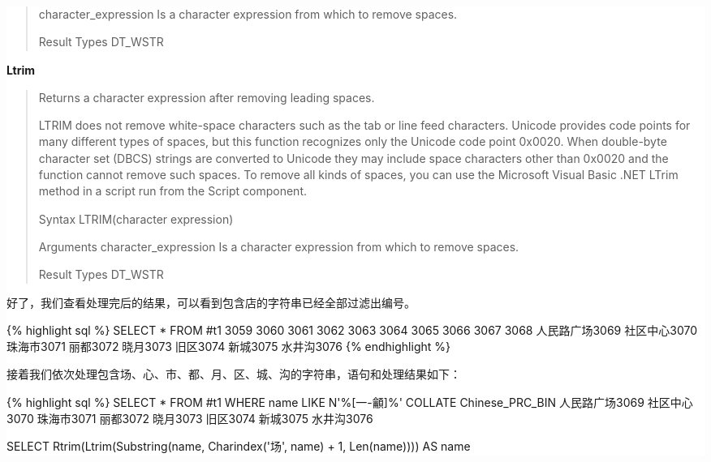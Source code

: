 > character_expression
> Is a character expression from which to remove spaces.
> 
> Result Types
> DT_WSTR

**Ltrim**

> Returns a character expression after removing leading spaces.
> 
> LTRIM does not remove white-space characters such as the tab or line feed characters. Unicode provides code points for many different types of spaces, but this function recognizes only the Unicode code point 0x0020. When double-byte character set (DBCS) strings are converted to Unicode they may include space characters other than 0x0020 and the function cannot remove such spaces. To remove all kinds of spaces, you can use the Microsoft Visual Basic .NET LTrim method in a script run from the Script component.
> 
> Syntax
> LTRIM(character expression)
> 
> Arguments
> character_expression
> Is a character expression from which to remove spaces.
> 
> Result Types
> DT_WSTR

好了，我们查看处理完后的结果，可以看到包含店的字符串已经全部过滤出编号。

{% highlight sql %}
SELECT * FROM #t1
3059
3060
3061
3062
3063
3064
3065
3066
3067
3068
人民路广场3069
社区中心3070
珠海市3071
丽都3072
晓月3073
旧区3074
新城3075
水井沟3076
{% endhighlight %}

接着我们依次处理包含场、心、市、都、月、区、城、沟的字符串，语句和处理结果如下：

{% highlight sql %}
SELECT *
FROM   #t1
WHERE  name LIKE N'%[一-龥]%' COLLATE Chinese_PRC_BIN
人民路广场3069
社区中心3070
珠海市3071
丽都3072
晓月3073
旧区3074
新城3075
水井沟3076

SELECT Rtrim(Ltrim(Substring(name, Charindex('场', name) + 1, Len(name)))) AS name